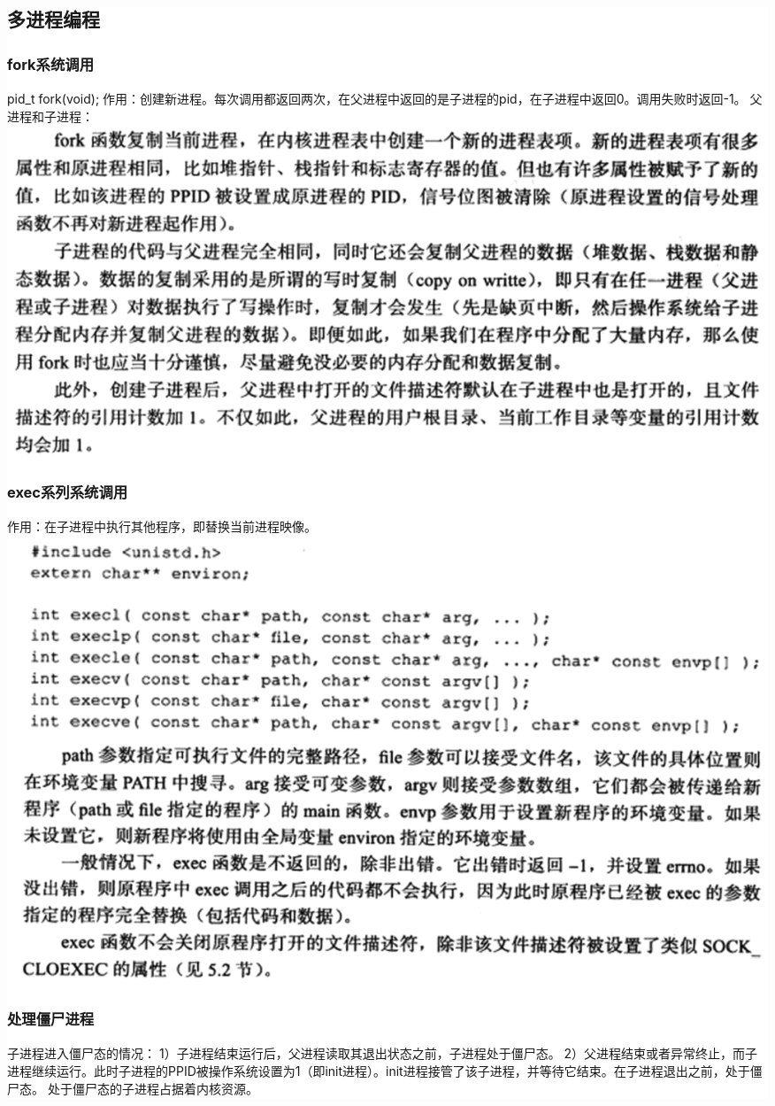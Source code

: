 ## 多进程编程
### fork系统调用
pid_t fork(void);
作用：创建新进程。每次调用都返回两次，在父进程中返回的是子进程的pid，在子进程中返回0。调用失败时返回-1。
父进程和子进程：
![](Linux%E9%AB%98%E6%80%A7%E8%83%BD%E6%9C%8D%E5%8A%A1%E5%99%A8%E7%BC%96%E7%A8%8B/9A16BF43-279C-414F-9AFE-4B4A04FDA402.png)
### exec系列系统调用
作用：在子进程中执行其他程序，即替换当前进程映像。
![](Linux%E9%AB%98%E6%80%A7%E8%83%BD%E6%9C%8D%E5%8A%A1%E5%99%A8%E7%BC%96%E7%A8%8B/7D347AE8-B3ED-4EFD-8FA2-3384570BC0D9.png)
![](Linux%E9%AB%98%E6%80%A7%E8%83%BD%E6%9C%8D%E5%8A%A1%E5%99%A8%E7%BC%96%E7%A8%8B/7900C85D-F412-4E3E-8145-981DBFE54401.png)
### 处理僵尸进程
子进程进入僵尸态的情况：
1）子进程结束运行后，父进程读取其退出状态之前，子进程处于僵尸态。
2）父进程结束或者异常终止，而子进程继续运行。此时子进程的PPID被操作系统设置为1（即init进程）。init进程接管了该子进程，并等待它结束。在子进程退出之前，处于僵尸态。
处于僵尸态的子进程占据着内核资源。